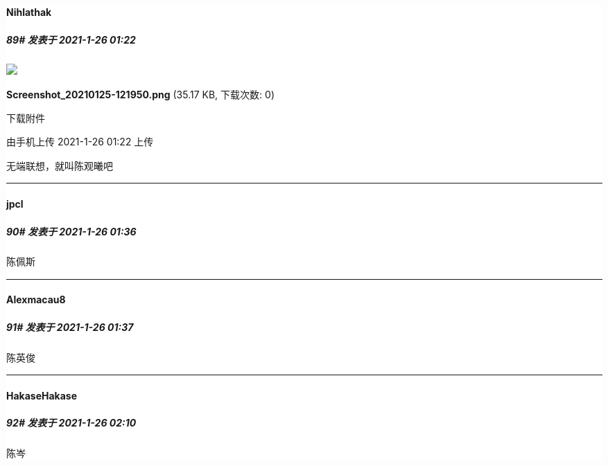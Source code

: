 ####  Nihlathak  
##### 89#       发表于 2021-1-26 01:22




<img src="https://img.saraba1st.com/forum/202101/26/012214ko4xkg7du9kocuko.png" referrerpolicy="no-referrer">


<strong>Screenshot_20210125-121950.png</strong> (35.17 KB, 下载次数: 0)

下载附件

由手机上传
2021-1-26 01:22 上传






无端联想，就叫陈观曦吧







*****

####  jpcl  
##### 90#       发表于 2021-1-26 01:36




陈佩斯







*****

####  Alexmacau8  
##### 91#       发表于 2021-1-26 01:37




陈英俊







*****

####  HakaseHakase  
##### 92#       发表于 2021-1-26 02:10




陈岑
